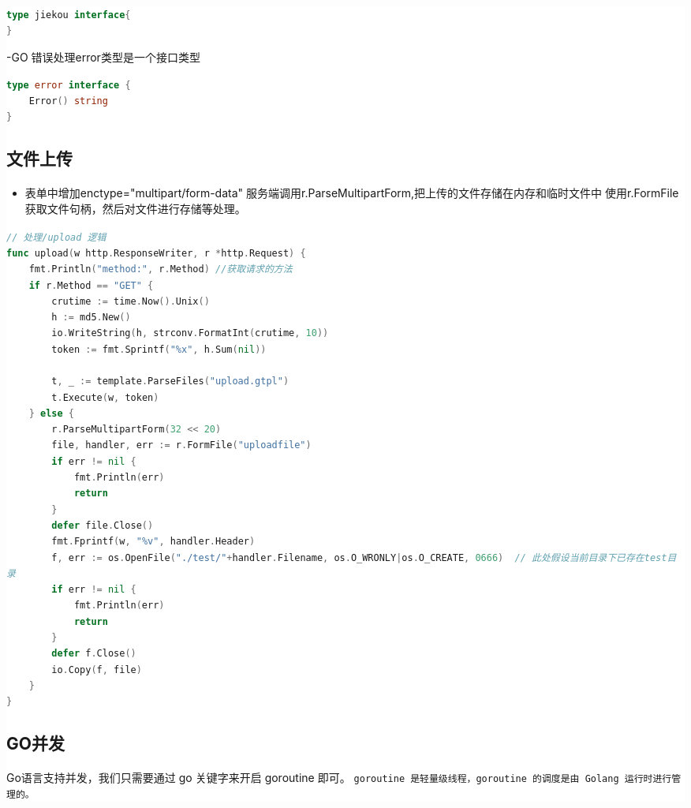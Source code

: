 ```go
type jiekou interface{
}
```

-GO 错误处理error类型是一个接口类型

```go
type error interface {
    Error() string
}
```
## 文件上传
- 表单中增加enctype="multipart/form-data"
  服务端调用r.ParseMultipartForm,把上传的文件存储在内存和临时文件中
  使用r.FormFile获取文件句柄，然后对文件进行存储等处理。
```go
// 处理/upload 逻辑
func upload(w http.ResponseWriter, r *http.Request) {
	fmt.Println("method:", r.Method) //获取请求的方法
	if r.Method == "GET" {
		crutime := time.Now().Unix()
		h := md5.New()
		io.WriteString(h, strconv.FormatInt(crutime, 10))
		token := fmt.Sprintf("%x", h.Sum(nil))

		t, _ := template.ParseFiles("upload.gtpl")
		t.Execute(w, token)
	} else {
		r.ParseMultipartForm(32 << 20)
		file, handler, err := r.FormFile("uploadfile")
		if err != nil {
			fmt.Println(err)
			return
		}
		defer file.Close()
		fmt.Fprintf(w, "%v", handler.Header)
		f, err := os.OpenFile("./test/"+handler.Filename, os.O_WRONLY|os.O_CREATE, 0666)  // 此处假设当前目录下已存在test目录
		if err != nil {
			fmt.Println(err)
			return
		}
		defer f.Close()
		io.Copy(f, file)
	}
}
```

## GO并发

Go语言支持并发，我们只需要通过 go 关键字来开启 goroutine 即可。
`goroutine 是轻量级线程，goroutine 的调度是由 Golang 运行时进行管理的。`
